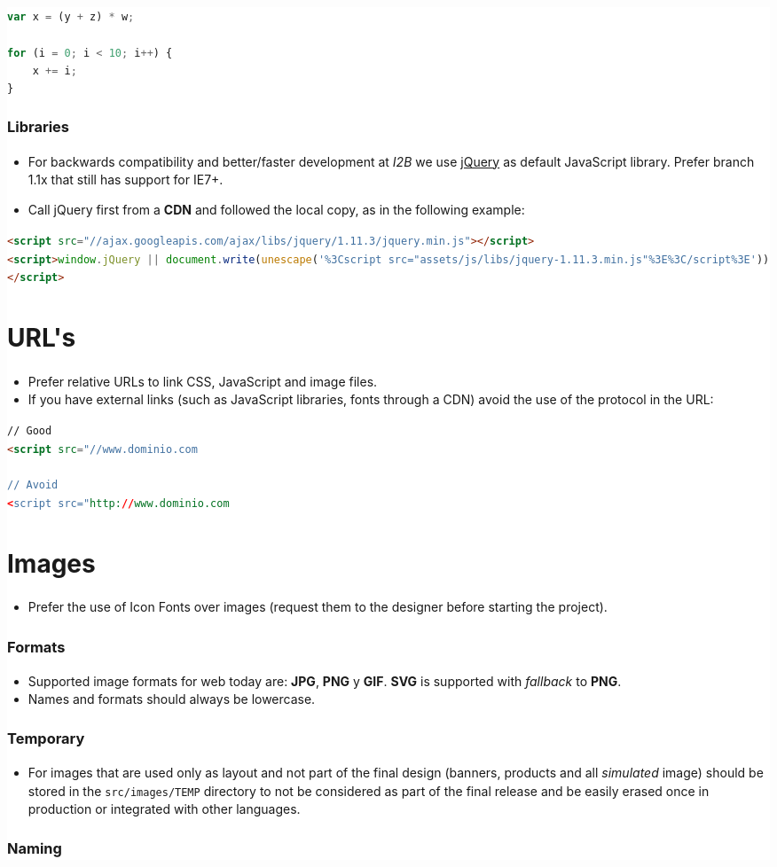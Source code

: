 ``` javascript
var x = (y + z) * w;

for (i = 0; i < 10; i++) {
    x += i;
}
```

### Libraries

- For backwards compatibility and better/faster development at *I2B* we use [jQuery](http://www.jquery.com/) as default JavaScript library. Prefer branch 1.1x that still has support for IE7+.

- Call jQuery first from a **CDN** and followed the local copy, as in the following example:

``` html
<script src="//ajax.googleapis.com/ajax/libs/jquery/1.11.3/jquery.min.js"></script>
<script>window.jQuery || document.write(unescape('%3Cscript src="assets/js/libs/jquery-1.11.3.min.js"%3E%3C/script%3E'))</script>
```

URL's
=====

- Prefer relative URLs to link CSS, JavaScript and image files.
- If you have external links (such as JavaScript libraries, fonts through a CDN) avoid the use of the protocol in the URL:


``` html
// Good
<script src="//www.dominio.com

// Avoid
<script src="http://www.dominio.com
```

Images
=====

- Prefer the use of Icon Fonts over images (request them to the designer before starting the project).

### Formats

- Supported image formats for web today are: **JPG**, **PNG** y **GIF**. **SVG** is supported with *fallback* to **PNG**.
- Names and formats should always be lowercase.

### Temporary

- For images that are used only as layout and not part of the final design (banners, products and all *simulated* image) should be stored in the `src/images/TEMP` directory to not be considered as part of the final release and be easily erased once in production or integrated with other languages.

### Naming
